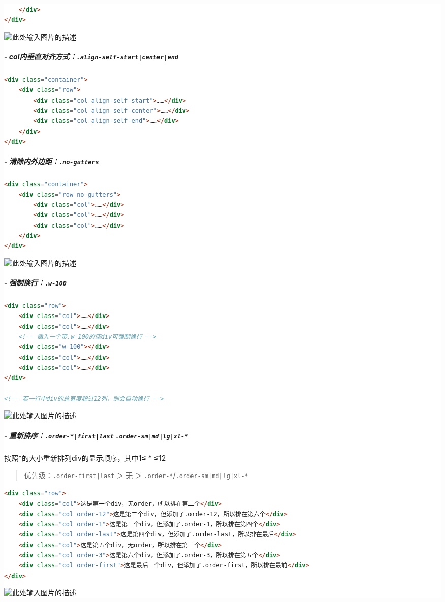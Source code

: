 ```html
    </div>
</div>
```
![此处输入图片的描述][7]

##### - col内垂直对齐方式：`.align-self-start|center|end`
```html
<div class="container">
    <div class="row">
        <div class="col align-self-start">……</div>
        <div class="col align-self-center">……</div>
        <div class="col align-self-end">……</div>
    </div>
</div>
```

##### - 清除内外边距：`.no-gutters`
```html
<div class="container">
    <div class="row no-gutters">
        <div class="col">……</div>
        <div class="col">……</div>
        <div class="col">……</div>
    </div>
</div>
```
![此处输入图片的描述][8]

##### - 强制换行：`.w-100`
```html
<div class="row">
    <div class="col">……</div>
    <div class="col">……</div>
    <!-- 插入一个带.w-100的空div可强制换行 -->
    <div class="w-100"></div>
    <div class="col">……</div>
    <div class="col">……</div>
</div>

<!-- 若一行中div的总宽度超过12列，则会自动换行 -->
```
![此处输入图片的描述][9]

##### - 重新排序：`.order-*|first|last` `.order-sm|md|lg|xl-*`
按照*的大小重新排列div的显示顺序，其中1≤ * ≤12
>优先级：`.order-first|last` ＞ 无 ＞ `.order-*`/`.order-sm|md|lg|xl-*`
```html
<div class="row">
	<div class="col">这是第一个div，无order，所以排在第二个</div>
    <div class="col order-12">这是第二个div，但添加了.order-12，所以排在第六个</div>
    <div class="col order-1">这是第三个div，但添加了.order-1，所以排在第四个</div>
    <div class="col order-last">这是第四个div，但添加了.order-last，所以排在最后</div>
	<div class="col">这是第五个div，无order，所以排在第三个</div>
	<div class="col order-3">这是第六个div，但添加了.order-3，所以排在第五个</div>
	<div class="col order-first">这是最后一个div，但添加了.order-first，所以排在最前</div>
</div>
```
![此处输入图片的描述][10]


  [1]: http://wx2.sinaimg.cn/large/7de6638dly1fwmdzl9xsfj20n605vaa5.jpg
  [2]: http://wx1.sinaimg.cn/large/7de6638dly1fwmdzrprjgj20n505x74h.jpg
  [3]: http://wx4.sinaimg.cn/large/7de6638dly1fwme70jl6fj20yx07wglh.jpg
  [4]: https://wx4.sinaimg.cn/mw690/7de6638dly1fwq6rce7b0j20np03st8z.jpg
  [5]: https://wx3.sinaimg.cn/mw690/7de6638dly1fwq7dzvpa5j20nr02mt8u.jpg
  [6]: https://wx4.sinaimg.cn/mw690/7de6638dly1fwqc1dage6j20ng041q2v.jpg
  [7]: https://wx2.sinaimg.cn/mw690/7de6638dly1fwq8volf0aj20nl06xgmb.jpg
  [8]: https://wx4.sinaimg.cn/mw690/7de6638dly1fwq9c1tdwgj20nq03hjrl.jpg
  [9]: https://wx4.sinaimg.cn/mw690/7de6638dly1fwq7mqj1zfj20nq02xa9t.jpg
  [10]: https://wx3.sinaimg.cn/mw690/7de6638dly1fwqb2gwwrij21bm049406.jpg
  [11]: http://wx3.sinaimg.cn/large/7de6638dly1fwnz471zmvg20o703w3yp.gif
  [12]: http://wx2.sinaimg.cn/large/7de6638dly1fwomlix20hj20o0029glk.jpg
  [13]: http://wx4.sinaimg.cn/large/7de6638dly1g231q57104j20o20cz40g.jpg
  [14]: http://wx3.sinaimg.cn/large/7de6638dly1fwom63xr8wj20o501rmxa.jpg
  [15]: http://wx1.sinaimg.cn/large/7de6638dly1g232ihkljqj20r701dmx7.jpg
  [16]: https://wx2.sinaimg.cn/mw1024/7de6638dly1g25g5edsfij20o60ap0tn.jpg
  [17]: http://wx1.sinaimg.cn/large/7de6638dly1fwonw64f3yg20o306jjsl.gif
  [18]: http://wx1.sinaimg.cn/large/7de6638dly1fwnzp4lp9oj20nw05wjrk.jpg
  [19]: http://wx3.sinaimg.cn/large/7de6638dly1fwolo69dagj20o106xwes.jpg
  [20]: http://wx4.sinaimg.cn/large/7de6638dly1fwntbgdba9j20o00bdwft.jpg
  [21]: https://wx2.sinaimg.cn/mw1024/7de6638dly1g25fs9ni3oj20o801rq2r.jpg
  [22]: http://wx4.sinaimg.cn/large/7de6638dly1fwon06nebcj20o008a3yq.jpg
  [23]: https://wx3.sinaimg.cn/mw1024/7de6638dly1g25fad3xr6j20o203egll.jpg
  [24]: https://wx3.sinaimg.cn/mw1024/7de6638dly1g25ntet333j20o701n0sl.jpg
  [25]: http://wx4.sinaimg.cn/large/7de6638dly1fwolw4qky3j20o3097wek.jpg
  [26]: https://wx3.sinaimg.cn/mw690/7de6638dly1fwohkwibhaj20o4063glz.jpg
  [27]: http://wx4.sinaimg.cn/large/7de6638dly1fwom1fprbtj20o002r3yh.jpg
  [28]: http://wx3.sinaimg.cn/large/7de6638dly1fwomz2az6aj20nz08aaaa.jpg
  [29]: https://wx3.sinaimg.cn/mw1024/7de6638dly1g25fiwtks0j20oa01n0si.jpg
  [30]: https://wx1.sinaimg.cn/mw690/7de6638dly1fwoonho7qqj20o20b275m.jpg
  [31]: https://wx4.sinaimg.cn/mw690/7de6638dly1fwntro22cej20pt0liac1.jpg
  [32]: https://wx1.sinaimg.cn/mw690/7de6638dly1fwo0i01z6cj20o504zjrj.jpg
  [33]: https://wx2.sinaimg.cn/mw690/7de6638dly1fwopnpnwwuj20o003jt8t.jpg
  [34]: https://wx1.sinaimg.cn/mw690/7de6638dly1fwo0whqd56j20nw07at9m.jpg
  [35]: https://wx4.sinaimg.cn/mw690/7de6638dly1fwob64aqhlj20nw030glt.jpg
  [36]: http://wx1.sinaimg.cn/large/7de6638dly1g2322j4tjmj20nx0czdhs.jpg
  [37]: https://wx2.sinaimg.cn/mw690/7de6638dly1fwogq8uzgmj20jc08egm7.jpg
  [38]: https://wx2.sinaimg.cn/mw690/7de6638dly1fwobmc1kqqj20o3014mx0.jpg
